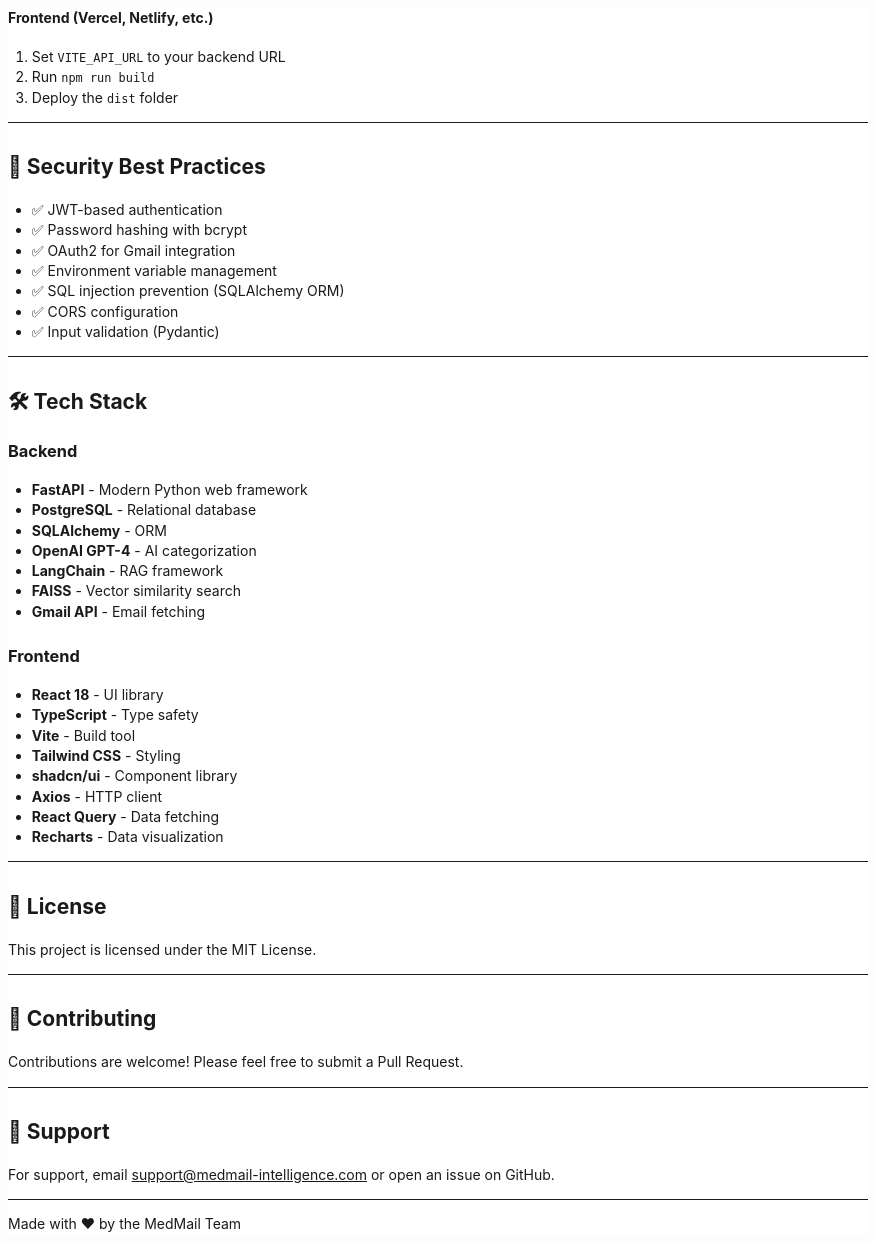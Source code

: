 #### Frontend (Vercel, Netlify, etc.)
1. Set `VITE_API_URL` to your backend URL
2. Run `npm run build`
3. Deploy the `dist` folder

---

## 🔐 Security Best Practices

- ✅ JWT-based authentication
- ✅ Password hashing with bcrypt
- ✅ OAuth2 for Gmail integration
- ✅ Environment variable management
- ✅ SQL injection prevention (SQLAlchemy ORM)
- ✅ CORS configuration
- ✅ Input validation (Pydantic)

---

## 🛠️ Tech Stack

### Backend
- **FastAPI** - Modern Python web framework
- **PostgreSQL** - Relational database
- **SQLAlchemy** - ORM
- **OpenAI GPT-4** - AI categorization
- **LangChain** - RAG framework
- **FAISS** - Vector similarity search
- **Gmail API** - Email fetching

### Frontend
- **React 18** - UI library
- **TypeScript** - Type safety
- **Vite** - Build tool
- **Tailwind CSS** - Styling
- **shadcn/ui** - Component library
- **Axios** - HTTP client
- **React Query** - Data fetching
- **Recharts** - Data visualization

---

## 📝 License

This project is licensed under the MIT License.

---

## 🤝 Contributing

Contributions are welcome! Please feel free to submit a Pull Request.

---

## 📧 Support

For support, email support@medmail-intelligence.com or open an issue on GitHub.

---

Made with ❤️ by the MedMail Team
